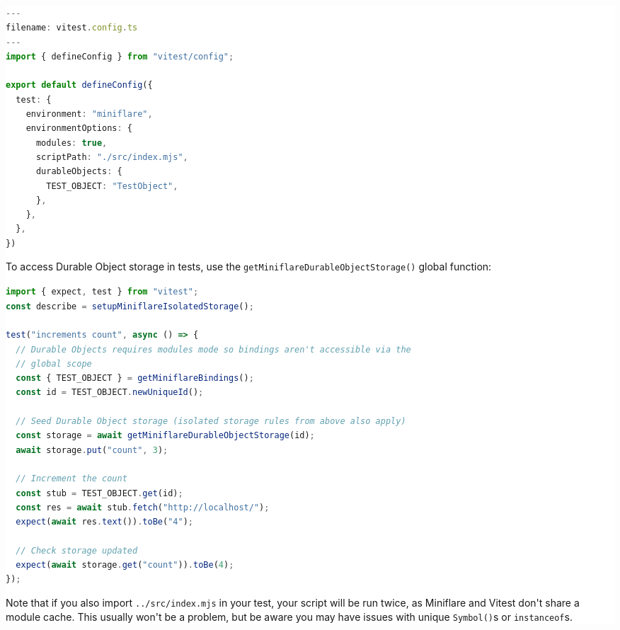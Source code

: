 ```ts
---
filename: vitest.config.ts
---
import { defineConfig } from "vitest/config";

export default defineConfig({
  test: {
    environment: "miniflare",
    environmentOptions: {
      modules: true,
      scriptPath: "./src/index.mjs",
      durableObjects: {
        TEST_OBJECT: "TestObject",
      },
    },
  },
})
```

To access Durable Object storage in tests, use the
`getMiniflareDurableObjectStorage()` global function:

```js
import { expect, test } from "vitest";
const describe = setupMiniflareIsolatedStorage();

test("increments count", async () => {
  // Durable Objects requires modules mode so bindings aren't accessible via the
  // global scope
  const { TEST_OBJECT } = getMiniflareBindings();
  const id = TEST_OBJECT.newUniqueId();

  // Seed Durable Object storage (isolated storage rules from above also apply)
  const storage = await getMiniflareDurableObjectStorage(id);
  await storage.put("count", 3);

  // Increment the count
  const stub = TEST_OBJECT.get(id);
  const res = await stub.fetch("http://localhost/");
  expect(await res.text()).toBe("4");

  // Check storage updated
  expect(await storage.get("count")).toBe(4);
});
```

<Aside type="warning" header="Warning">

Note that if you also import `../src/index.mjs` in your test, your script will
be run twice, as Miniflare and Vitest don't share a module cache. This usually
won't be a problem, but be aware you may have issues with unique `Symbol()`s or
`instanceof`s.
